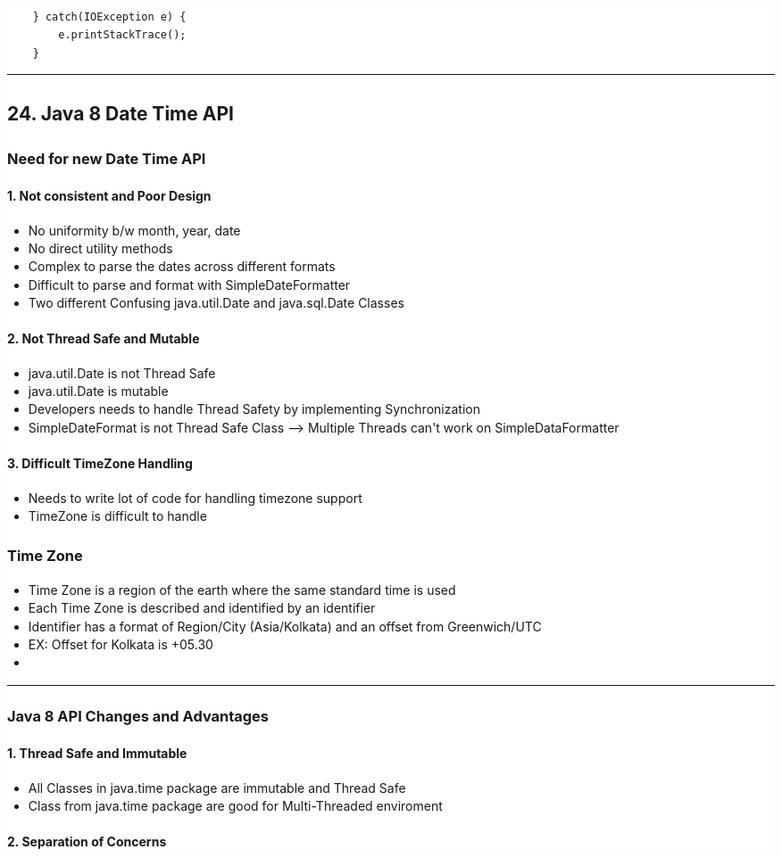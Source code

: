 		} catch(IOException e) {
			e.printStackTrace();
		}	

-------------------------------------------------------------

## 24. Java 8 Date Time API


### Need for new Date Time API

####	1.	Not consistent and Poor Design

-	No uniformity b/w month, year, date
-	No direct utility methods 
-	Complex to parse the dates across different formats
-	Difficult to parse and format with SimpleDateFormatter
- 	Two different Confusing java.util.Date and java.sql.Date Classes
 
####	2.	Not Thread Safe and Mutable

-	java.util.Date is not Thread Safe 
-	java.util.Date is mutable
-	Developers needs to handle Thread Safety by implementing Synchronization
-	SimpleDateFormat is not Thread Safe Class --> Multiple Threads can't work on SimpleDataFormatter


####	3.	Difficult TimeZone Handling

-	Needs to write lot of code for handling timezone support
-	TimeZone is difficult to handle



### Time Zone


-	Time Zone is a region of the earth where the same standard time is used
-	Each Time Zone is described and identified by an identifier 
-	Identifier has a format of Region/City (Asia/Kolkata) and an offset from Greenwich/UTC 
-	EX: Offset for Kolkata is +05.30
-	


---------------------------

### Java 8 API Changes and Advantages

####	1. 	Thread Safe and Immutable 

-	All Classes in java.time package are immutable and Thread Safe 
-	Class from java.time package are good for Multi-Threaded  enviroment


####	2.	Separation of Concerns 
